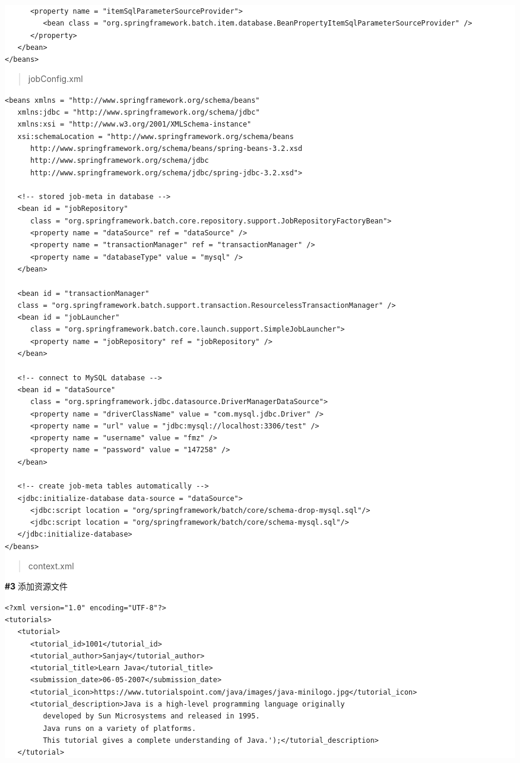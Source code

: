           <property name = "itemSqlParameterSourceProvider"> 
             <bean class = "org.springframework.batch.item.database.BeanPropertyItemSqlParameterSourceProvider" /> 
          </property> 
       </bean> 
    </beans>   

> jobConfig.xml

    <beans xmlns = "http://www.springframework.org/schema/beans" 
       xmlns:jdbc = "http://www.springframework.org/schema/jdbc" 
       xmlns:xsi = "http://www.w3.org/2001/XMLSchema-instance" 
       xsi:schemaLocation = "http://www.springframework.org/schema/beans 
          http://www.springframework.org/schema/beans/spring-beans-3.2.xsd 
          http://www.springframework.org/schema/jdbc 
          http://www.springframework.org/schema/jdbc/spring-jdbc-3.2.xsd"> 
       
       <!-- stored job-meta in database -->
       <bean id = "jobRepository" 
          class = "org.springframework.batch.core.repository.support.JobRepositoryFactoryBean"> 
          <property name = "dataSource" ref = "dataSource" /> 
          <property name = "transactionManager" ref = "transactionManager" /> 
          <property name = "databaseType" value = "mysql" /> 
       </bean>  
     
       <bean id = "transactionManager" 
       class = "org.springframework.batch.support.transaction.ResourcelessTransactionManager" />  
       <bean id = "jobLauncher" 
          class = "org.springframework.batch.core.launch.support.SimpleJobLauncher"> 
          <property name = "jobRepository" ref = "jobRepository" /> 
       </bean> 
      
       <!-- connect to MySQL database --> 
       <bean id = "dataSource" 
          class = "org.springframework.jdbc.datasource.DriverManagerDataSource"> 
          <property name = "driverClassName" value = "com.mysql.jdbc.Driver" /> 
          <property name = "url" value = "jdbc:mysql://localhost:3306/test" /> 
          <property name = "username" value = "fmz" /> 
          <property name = "password" value = "147258" /> 
       </bean>  
     
       <!-- create job-meta tables automatically --> 
       <jdbc:initialize-database data-source = "dataSource">   
          <jdbc:script location = "org/springframework/batch/core/schema-drop-mysql.sql"/>   
          <jdbc:script location = "org/springframework/batch/core/schema-mysql.sql"/> 
       </jdbc:initialize-database> 
    </beans>   

> context.xml

**#3** 添加资源文件

    <?xml version="1.0" encoding="UTF-8"?> 
    <tutorials> 
       <tutorial>      
          <tutorial_id>1001</tutorial_id> 
          <tutorial_author>Sanjay</tutorial_author> 
          <tutorial_title>Learn Java</tutorial_title> 
          <submission_date>06-05-2007</submission_date> 
          <tutorial_icon>https://www.tutorialspoint.com/java/images/java-minilogo.jpg</tutorial_icon> 
          <tutorial_description>Java is a high-level programming language originally 
             developed by Sun Microsystems and released in 1995. 
             Java runs on a variety of platforms. 
             This tutorial gives a complete understanding of Java.');</tutorial_description> 
       </tutorial> 
        